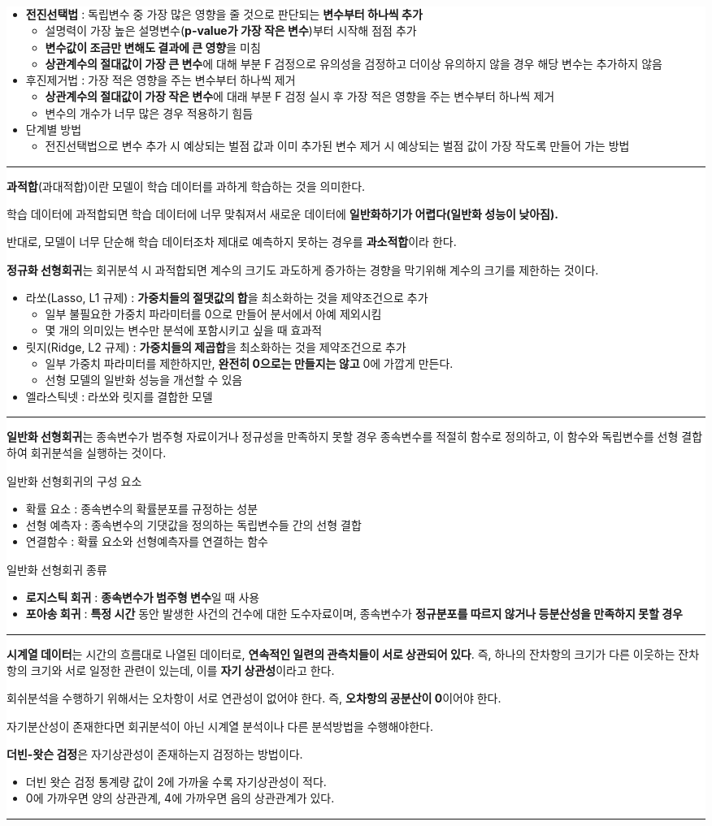 - **전진선택법** : 독립변수 중 가장 많은 영향을 줄 것으로 판단되는 **변수부터 하나씩 추가**
    - 설명력이 가장 높은 설명변수(**p-value가 가장 작은 변수**)부터 시작해 점점 추가
    - **변수값이 조금만 변해도 결과에 큰 영향**을 미침
    - **상관계수의 절대값이 가장 큰 변수**에 대해 부분 F 검정으로 유의성을 검정하고 더이상 유의하지 않을 경우 해당 변수는 추가하지 않음
- 후진제거법 : 가장 적은 영향을 주는 변수부터 하나씩 제거
    - **상관계수의 절대값이 가장 작은 변수**에 대래 부분 F 검정 실시 후 가장 적은 영향을 주는 변수부터 하나씩 제거
    - 변수의 개수가 너무 많은 경우 적용하기 힘듬
- 단계별 방법
    - 전진선택법으로 변수 추가 시 예상되는 벌점 값과 이미 추가된 변수 제거 시 예상되는 벌점 값이 가장 작도록 만들어 가는 방법

---

**과적합**(과대적합)이란 모델이 학습 데이터를 과하게 학습하는 것을 의미한다.

학습 데이터에 과적합되면 학습 데이터에 너무 맞춰져서 새로운 데이터에 **일반화하기가 어렵다(일반화 성능이 낮아짐).**

반대로, 모델이 너무 단순해 학습 데이터조차 제대로 예측하지 못하는 경우를 **과소적합**이라 한다.

**정규화 선형회귀**는 회귀분석 시 과적합되면 계수의 크기도 과도하게 증가하는 경향을 막기위해 계수의 크기를 제한하는 것이다.

- 라쏘(Lasso, L1 규제) : **가중치들의 절댓값의 합**을 최소화하는 것을 제약조건으로 추가
    - 일부 불필요한 가중치 파라미터를 0으로 만들어 분서에서 아예 제외시킴
    - 몇 개의 의미있는 변수만 분석에 포함시키고 싶을 때 효과적
- 릿지(Ridge, L2 규제) : **가중치들의 제곱합**을 최소화하는 것을 제약조건으로 추가
    - 일부 가중치 파라미터를 제한하지만, **완전히 0으로는 만들지는 않고** 0에 가깝게 만든다.
    - 선형 모델의 일반화 성능을 개선할 수 있음
- 엘라스틱넷 : 라쏘와 릿지를 결합한 모델

---

**일반화 선형회귀**는 종속변수가 범주형 자료이거나 정규성을 만족하지 못할 경우 종속변수를 적절히 함수로 정의하고, 이 함수와 독립변수를 선형 결합하여 회귀분석을 실행하는 것이다.

일반화 선형회귀의 구성 요소

- 확률 요소 : 종속변수의 확률분포를 규정하는 성분
- 선형 예측자 : 종속변수의 기댓값을 정의하는 독립변수들 간의 선형 결합
- 연결함수 : 확률 요소와 선형예측자를 연결하는 함수

일반화 선형회귀 종류

- **로지스틱 회귀** : **종속변수가 범주형 변수**일 때 사용
- **포아송 회귀** : **특정 시간** 동안 발생한 사건의 건수에 대한 도수자료이며, 종속변수가 **정규분포를 따르지 않거나 등분산성을 만족하지 못할 경우**

---

**시계열 데이터**는 시간의 흐름대로 나열된 데이터로, **연속적인 일련의 관측치들이 서로 상관되어 있다**. 즉, 하나의 잔차항의 크기가 다른 이웃하는 잔차항의 크기와 서로 일정한 관련이 있는데, 이를 **자기 상관성**이라고 한다.

회쉬분석을 수행하기 위해서는 오차항이 서로 연관성이 없어야 한다. 즉, **오차항의 공분산이 0**이어야 한다.

자기분산성이 존재한다면 회귀분석이 아닌 시계열 분석이나 다른 분석방법을 수행해야한다.

**더빈-왓슨 검정**은 자기상관성이 존재하는지 검정하는 방법이다.

- 더빈 왓슨 검정 통계량 값이 2에 가까울 수록 자기상관성이 적다.
- 0에 가까우면 양의 상관관계, 4에 가까우면 음의 상관관계가 있다.

---
